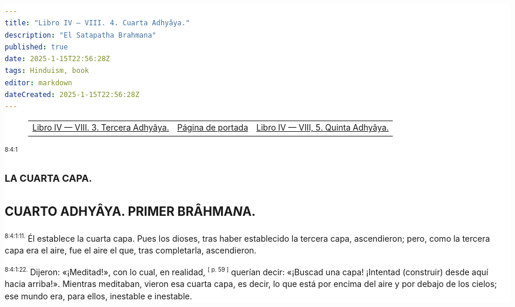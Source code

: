 ```yaml
---
title: "Libro IV — VIII. 4. Cuarta Adhyâya."
description: "El Satapatha Brahmana"
published: true
date: 2025-1-15T22:56:28Z
tags: Hinduism, book
editor: markdown
dateCreated: 2025-1-15T22:56:28Z
---
```


<figure class="table chapter-navigator">
  <table>
    <tbody>
      <tr>
        <td>
        <a href="/es/book/Hinduism/The_Satapatha_Brahmana/Book_4_8_3">
          <span class="mdi mdi-arrow-left-drop-circle"></span><span class="pl-2">Libro IV — VIII. 3. Tercera Adhyâya.</span>
        </a>
        </td>
        <td>
        <a href="/es/book/Hinduism/The_Satapatha_Brahmana">
          <span class="mdi mdi-book-open-variant"></span><span class="pl-2">Página de portada</span>
        </a>
        </td>
        <td>
        <a href="/es/book/Hinduism/The_Satapatha_Brahmana/Book_4_8_5">
          <span class="pr-2">Libro IV — VIII, 5. Quinta Adhyâya.</span><span class="mdi mdi-arrow-right-drop-circle"></span>
        </a>
        </td>
      </tr>
    </tbody>
  </table>
</figure>

<span id="v8_4_1"><sup><small>8:4:1</small></sup></span>

### LA CUARTA CAPA.

## CUARTO ADHYÂYA. PRIMER BRÂHMA<i>N</i>A.

<span id="v8_4_1_11"><sup><small>8:4:1:11.</small></sup></span> Él establece la cuarta capa. Pues los dioses, tras haber establecido la tercera capa, ascendieron; pero, como la tercera capa era el aire, fue el aire el que, tras completarla, ascendieron.

<span id="v8_4_1_22"><sup><small>8:4:1:22.</small></sup></span> Dijeron: «¡Meditad!», con lo cual, en realidad, <span id="p59"><sup><small>[ p. 59 ]</small></sup></span> querían decir: «¡Buscad una capa! ¡Intentad (construir) desde aquí hacia arriba!». Mientras meditaban, vieron esa cuarta capa, es decir, lo que está por encima del aire y por debajo de los cielos; ese mundo era, para ellos, inestable e inestable.


[^131]: 59:1 Esto se refiere a los primeros dieciocho ladrillos de la cuarta capa; pero como los nombres de los ladrillos (ish<i>t</i>akâ, f.) son invariablemente femeninos, es dudoso que stoma (m.), en este caso, se refiera a la designación de estos ladrillos o simplemente a su analogía simbólica. En el primer caso, por analogía con otros ladrillos, se esperaría un término como «stomyâ». A los cuatro primeros, Mahîdhara, en Vâ<i>g</i>, S. XIV, 23, les aplica el epíteto m<i>ri</i>tyumohinî, o «confundedores de la muerte».
[^132]: 60:1 Véase VI, 1, 1, 1; VII, 2, 3, 5.
[^133]: 60:2 Véase VI, 2, 3, 7. 8.
[^134]: 60:3 Estos dieciocho ladrillos, que representan los Stomas, o formas de himno, se colocan en el siguiente orden. En cada extremo del lomo (de oeste a este) se coloca un ladrillo del tamaño de la caña (de la rodilla al tobillo), con sus marcas de línea de oeste a este; el oriental se coloca al norte y el occidental al sur del lomo. A continuación, se coloca un ladrillo ordinario, de un pie cuadrado (p. 61) en el extremo sur del lomo transversal, de modo que quede sobre el lomo (aunque aparentemente no exactamente en el centro, sino de modo que solo una cuarta parte del ladrillo quede a un lado del lomo), con sus marcas de línea de sur a norte; y un segundo ladrillo del mismo tamaño se coloca en el norte, dejando el espacio completo de otro ladrillo similar entre este y el borde norte del altar. Detrás (al oeste) del ladrillo frontal, se colocan catorce ladrillos de medio pie, en fila de norte a sur, siete a cada lado de la columna.
[^135]: 61:1 Las fórmulas de los primeros cuatro de estos ladrillos (stoma) no se dan aquí (en los párrafos [9](../Book_4_8_4#v8_4_1_9)\-[12](../Book_4_8_4#v8_4_1_12)) en el orden en que los ladrillos se colocan realmente, a saber, EWSN, sino en el orden ESNW; cp. Kâtyây. <i>S</i>rautas. XVII, 10, 6-9. Para una explicación simbólica de este cambio de orden, véase [VIII, 4, 4, 1](../Book_4_8_4#v8_4_4_1) seq.
[^136]: 61:2 O, quizás, «el enojado». Sin embargo, el autor del Brâhma<i>n</i>a evidentemente conecta «bhânta» con la raíz «bhâ», brillar.
[^137]: 66:1 Para detalles sobre el <i>K</i>atush<i>t</i>oma, véase la nota sobre [XIII, 1, 3, 4](../Book_4_8_1#v8_1_3_4).
[^138]: 66:2 Los diez Sp<i>ri</i>ta<i>h</i> se colocan en estrecha conexión con el conjunto anterior; es decir, en los extremos delantero y trasero de la columna, se colocan dos ladrillos de tamaño exactamente igual al de los que ya se encontraban allí, al sur y al norte de estos, respectivamente. De igual manera, se colocan dos ladrillos de un pie cuadrado en la columna transversal, inmediatamente al norte de los dos ladrillos para estomas que se encuentran allí. Los seis ladrillos restantes se colocan detrás de la fila de catorce estomas en la parte delantera del altar, tres a cada lado de la columna.
[^139]: 67:1 O, de ese mal, la muerte.
[^140]: 67:2 En el caso de los primeros cuatro Sp<i>ri</i>ta<i>h</i>, como en el de los Stomas correspondientes (véase pág. 6r, nota r), si bien los ladrillos se colocan en el orden EWNS, el orden en que se dan las fórmulas en los párrafos 3-6 es el de ENSW —Cp. Kâty. <i>S</i>rautas. XVII, 10, 11-14. Para una explicación simbólica de este cambio de orden, véase [VIII, 4, 4, 1](../Book_4_8_4#v8_4_4_1) ss.
[^141]: 69:1 Esta es claramente una etimología fantasiosa. Si «yava» y «ayava», en el sentido de las quincenas brillante y oscura, son términos realmente genuinos, es más probable que deriven de yu, «alejar», considerando que la mitad brillante de la luna es capaz de alejar a los malos espíritus, y la mitad oscura, lo contrario.
[^142]: 70:1 Estos se colocan sobre los <i>Ri</i>tavyâs de las capas precedentes, es decir, en el quinto lugar al este del centro, al sur y al norte de la columna vertebral.
[^143]: 71:1 Los diecisiete S<i>ri</i>sh<i>t</i>is se colocarán alrededor del centro, a lo largo del reta<i>h</i>si<i>k</i>, de tal manera que nueve ladrillos queden al sur (diecisiete s<i>ri</i>sh<i>t</i>i y dos <i>ri</i>tavyâ.) y ocho ladrillos al norte de la columna vertebral; y que cinco ladrillos formen el lado sur, y cuatro ladrillos cada uno de los otros tres lados. Mientras que los ladrillos del lado sur se especifican además como consistentes en un ladrillo de un pie cuadrado, que descansa sobre la columna vertebral transversal, flanqueado a ambos lados por ladrillos de medio pie, y estos a su vez por ladrillos cuadrados; no se dan detalles sobre los otros lados. Lo más probable, sin embargo, como se indica en el boceto adjunto, es que cuatro ladrillos cuadrados, dos a cada lado del lomo transversal, formen el lado izquierdo (norte), mientras que los lados frontal y posterior consten de dos ladrillos cuadrados dispuestos al norte y al sur del lomo, y flanqueados por ladrillos de medio pie.
[^144]: 72:1 Es decir, a las deidades que representan los aires vitales, a saber, las regiones, etc. Mahîdh.
[^145]: 72:2 El profesor Delbrück, en su Altindische Syntax, págs. 136, 257, 265, interpreta «stoshyâmahe» en este pasaje en sentido pasivo: «¿Quién nos alabará?». Sin embargo, creo que esto es un error, y el comentario de Harisvâmin ciertamente lo interpreta en el mismo sentido que yo; y, de hecho, los párrafos siguientes me parecen dejar muy claro que no es posible otra interpretación. Pra<i>g</i>âpati está a punto de realizar el «s<i>ri</i>sh<i>t</i>is», es decir, la creación de seres vivos mediante el sacrificio (de sí mismo). Necesita la ayuda de los Prâ<i>n</i>as (aires vitales) para producir criaturas dotadas de aliento, y también apela a los tres más prominentes de ellos, en su calidad de Rishis (VI, 1, 1, 1 ss.), para que oficien como sus sacerdotes Udgât<i>ri</i>. Le preguntan: «¿Con qué cantaremos alabanzas?», y él responde: «Conmigo y con ustedes mismos». Según Harisvâmin, «con qué», se refiere tanto a los versos de la stotriyâ que se utilizarán como a las deidades de los srisht-stotras. Que lo primero, en cualquier caso, es cierto, se demuestra con un vistazo a los párrafos siguientes, donde los stotriyâs se identifican con los aires vitales y, cuando su número (diez) se agota, con partes del año (Pra<i>g</i>âpati) y de su cuerpo (el del Sacrificador, o Pra<i>g</i>âpati). En cuanto a las deidades que Harisvâmin considera igualmente implicadas, esto tampoco es en absoluto improbable, aunque debo confesar que no se me había ocurrido antes de consultar el comentario. Español En los libros de texto del Udgât<i>ri</i>, el canto de stotras se interpreta usualmente como símbolo de la producción de 'alimento' (cf., por ejemplo, Tâ<i>n</i><i>d</i>ya-Br. I, 3, 6, 'anna<i>m</i> karishyâmy anna<i>m</i> pravishyâmy anna<i>m</i> <i>g</i>anayishyâmi'), mientras que aquí parece identificado con la producción de vida, o el aliento mismo (cf. ib. 5, 'b<i>ri</i>haspatis tvâ yunaktu devebhya<i>h</i> prâ<i>n</i>ya &c.'); y, en consecuencia, en Sat. Br. X, 3, 1, 1, 7, el aire vital principal, el aliento propiamente dicho, se llama 'pra<i>g</i>anana-prâ<i>n</i>a'.
[^146]: 76:1 Es decir, los hace pasar a su propio poder, los hace suyos.
[^147]: 77:1 Es decir, al colocar estos ladrillos. Para el orden de colocación, véase también [p. 67](../Book_4_8_4#p67), nota [2](../Book_4_8_4#fn139).
[^148]: 78:1 El texto sánscrito, como es habitual, hace de nuestra cláusula gerundial la cláusula principal: 'porque las establece al cambiarlas'.
[^149]: 78:2 En el lado sur, un Sp<i>ri</i>t que representa al Saptada<i>s</i>a se coloca inmediatamente al norte de un estoma (ladrillo) que representa al Pa<i>ñ</i><i>k</i>ada<i>s</i>a; y viceversa en el lado norte (izquierdo).
[^150]: 79:1 Es decir, el del sur de los dos en el lado sur (derecho), y el del norte de los dos en el lado norte (izquierdo).
[^151]: 79:2 Atha yâ madhya npadadhâti sa âtmâ, tâ reta<i>h</i>si<i>k</i>or velayopadadhâti—p<i>ri</i>sh<i>t</i>ayo vai reta<i>h</i>si<i>k</i>au, madhyam u p<i>ri</i>shtayo—madhyato hy ayam âtmâ.—Aquí se insertan las dos cláusulas con 'vai' para fundamentar la razón introducida por 'hi'.
[^152]: 80:1 A saber: la hilera de catorce ladrillos situada detrás de los dos ladrillos frontales, y la hilera de seis ladrillos colocada a su vez detrás de estos. Cabe recordar que solo se colocó primero el ladrillo norte de los dos frontales, y que luego se colocaron otros tres en diferentes direcciones, tras lo cual se colocó la hilera de catorce ladrillos detrás del frontal; y de igual manera, la colocación del segundo ladrillo frontal se separó de la de la segunda hilera mediante la colocación de otros tres ladrillos en diferentes direcciones.
[^153]: 80:2 En ese caso, los dos ladrillos del tamaño de un vástago se colocan en la esquina sureste, y las filas de ladrillos más pequeños se ubican al norte de ellos. Véase Kâty. <i>S</i>rautas. XIV, 10, 4.
[^154]: 80:3 Véase, por ejemplo, VI, 7, 3, 9, donde el Ukhya Agni, que representa al sol, es sostenido por el Agni<i>k</i>it (sacrificador) en dirección sureste. La esquina sureste está consagrada a Agni.
[^155]: 81:1 En este caso, se colocan al norte de los dos ladrillos que se encuentran en el extremo sur del lomo transversal, primero la fila de catorce, y luego, al norte de estos, la fila de seis.
[^156]: 81:2 Yasya dakshi<i>n</i>apâr<i>s</i>ve laksha<i>n</i>a<i>m</i> kâyasya vâ var<i>n</i>e vâ ki<i>m</i>tarâtmaka<i>m</i> (?) bhavati; com.
[^157]: 81:3 Esta cláusula es bastante abrupta y, además, poco lógica. No está claro si se comparan con la mujer los dos ladrillos del sur o los ladrillos que se colocarían junto a ellos en el lado norte (izquierdo).
[^158]: 81:4 Es decir, como un exceso de dientes afilados (incisivos)—yasya mukhalaksha<i>n</i>a<i>m</i> dakshi<i>n</i>ada<i>m</i>sh<i>t</i>râtirekâdi bhavati; comm.
[^159]: 81:5 Véase [VIII, 4, 1, 3](../Book_4_8_4#v8_4_1_3).
[^160]: 81:6 Véase [VIII, 4, 1, 4](../Book_4_8_4#v8_4_1_4).
[^161]: 81:7 Véase [VIII, 4, 1, 5](../Book_4_8_4#v8_4_1_5).
[^162]: 81:8 Véase [VIII, 4, 1, 8](../Book_4_8_4#v8_4_1_8).
[^163]: 81:9 Véase [VIII, 4, 1, 4](../Book_4_8_4#v8_4_1_4) seq.
[^164]: 82:1 Véase [VIII, 4, 1, 5](../Book_4_8_4#v8_4_1_5).
[^165]: 82:2 O, en el sentido simbólico. La lectura literal de la cláusula es: «Por lo tanto, esta capa suya adquiere ascendencia y parentesco (o sentido místico)».
[^166]: 82:3 Es decir, en la esquina noreste, o en el hombro izquierdo, desde donde, en dos vueltas, se llenan los espacios disponibles del altar. Al colocar los Lokampri de las tres primeras capas, comenzó desde las esquinas sureste, suroeste y noroeste, respectivamente. Cf. [p. 22](../Book_4_8_1#p22), nota [1](../Book_4_8_2#fn73); [p. 41](../Book_4_8_2#p41), nota [1](../Book_4_8_2#fn94); [p. 58](../Book_4_8_3#p58), nota [1](../Book_4_8_3#fn127).
[^167]: 82:4 Véase [VIII, 7, 2, 4](../Book_4_8_7#v8_7_2_4) seq.
[^168]: 82:5 Véase [VIII, 7, 3, 1](../Book_4_8_7#v8_7_3_1) seq.